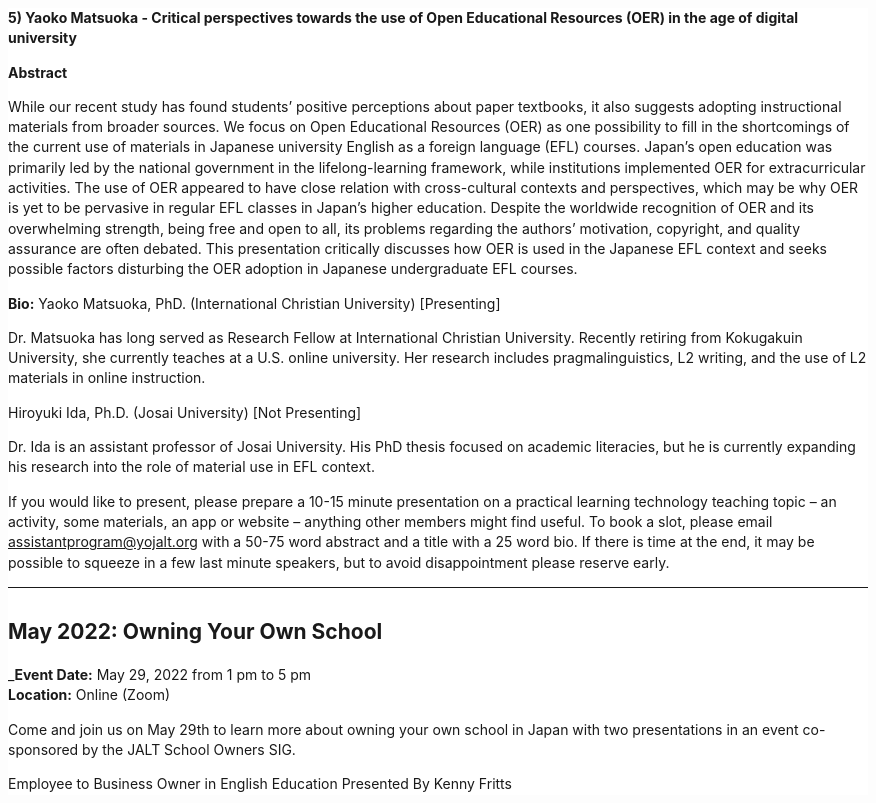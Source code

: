 
__5) Yaoko Matsuoka - Critical perspectives towards the use of Open Educational Resources (OER) in the age of digital university__ 


__Abstract__

While our recent study has found students’ positive perceptions about paper textbooks, it also suggests adopting instructional materials from broader sources. We focus on Open Educational Resources (OER) as one possibility to fill in the shortcomings of the current use of materials in Japanese university English as a foreign language (EFL) courses. Japan’s open education was primarily led by the national government in the lifelong-learning framework, while institutions implemented OER for extracurricular activities. The use of OER appeared to have close relation with cross-cultural contexts and perspectives, which may be why OER is yet to be pervasive in regular EFL classes in Japan’s higher education. Despite the worldwide recognition of OER and its overwhelming strength, being free and open to all, its problems regarding the authors’ motivation, copyright, and quality assurance are often debated. This presentation critically discusses how OER is used in the Japanese EFL context and seeks possible factors disturbing the OER adoption in Japanese undergraduate EFL courses.


__Bio:__ Yaoko Matsuoka, PhD. (International Christian University)  [Presenting]




Dr. Matsuoka has long served as Research Fellow at International Christian University. Recently retiring from Kokugakuin University, she currently teaches at a U.S. online university. Her research includes pragmalinguistics, L2 writing, and the use of L2 materials in online instruction.





Hiroyuki Ida, Ph.D. (Josai University)  [Not Presenting]


Dr. Ida is an assistant professor of Josai University. His PhD thesis focused on academic literacies, but he is currently expanding his research into the role of material use in EFL context.



If you would like to present, please prepare a 10-15 minute presentation on a practical learning technology teaching topic – an activity, some materials, an app or website – anything other members might find useful. To book a slot, please email <a href="mailto:assistantprogram@yojalt.org" data-cke-saved-href="assistantprogram@yojalt.org">assistantprogram@yojalt.org</a> with a 50-75 word abstract and a title with a 25 word bio. If there is time at the end, it may be possible to squeeze in a few last minute speakers, but to avoid disappointment please reserve early.

*****************************************

## May 2022: Owning Your Own School

___Event Date:__ May 29, 2022 from 1 pm to 5 pm                                                  
__Location:__ Online (Zoom)


Come and join us on May 29th to learn more about owning your own school in Japan with two presentations in an event co-sponsored by the JALT School Owners SIG.

 Employee to Business Owner  in English Education   Presented By Kenny Fritts

 